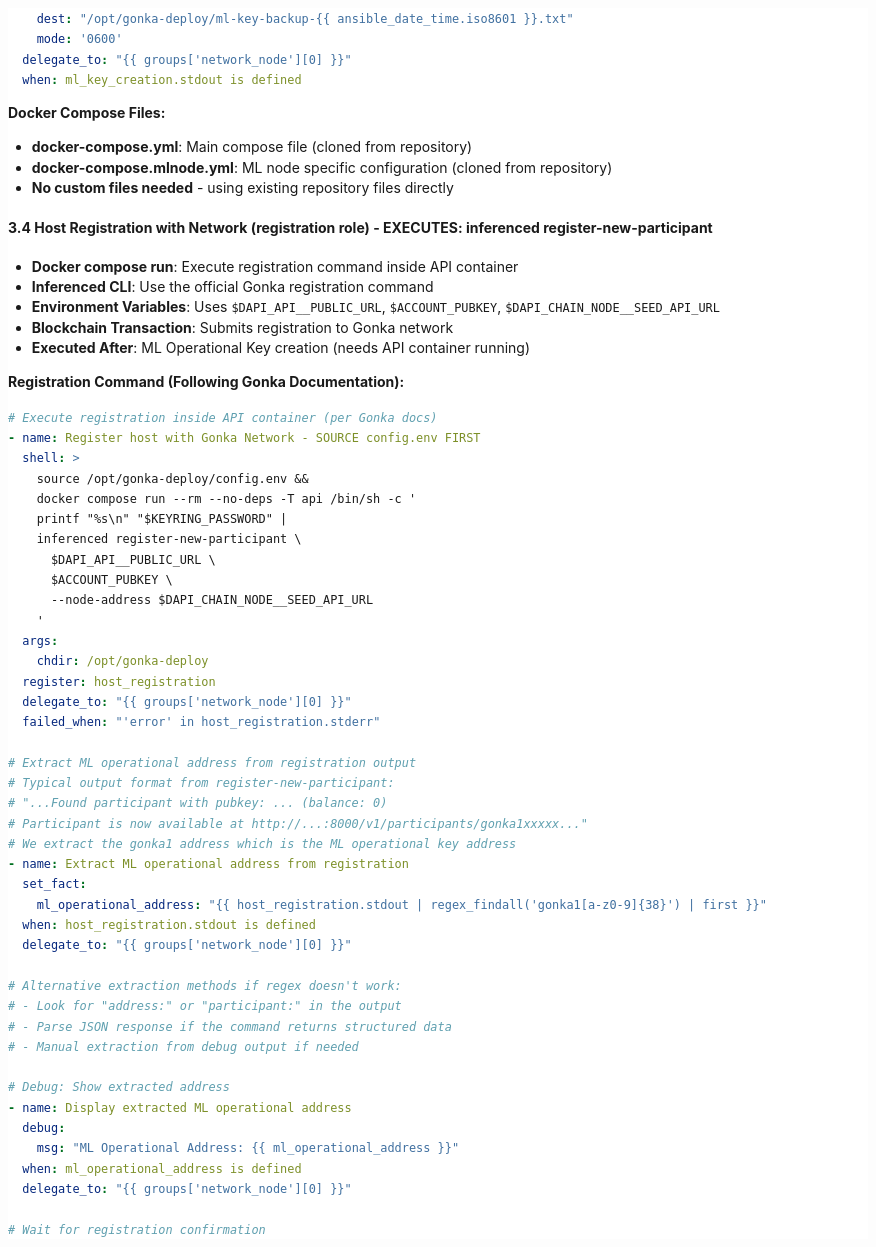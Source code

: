 ```yaml
    dest: "/opt/gonka-deploy/ml-key-backup-{{ ansible_date_time.iso8601 }}.txt"
    mode: '0600'
  delegate_to: "{{ groups['network_node'][0] }}"
  when: ml_key_creation.stdout is defined
```

**Docker Compose Files:**
- **docker-compose.yml**: Main compose file (cloned from repository)
- **docker-compose.mlnode.yml**: ML node specific configuration (cloned from repository)
- **No custom files needed** - using existing repository files directly

#### 3.4 Host Registration with Network (registration role) - **EXECUTES: inferenced register-new-participant**
- **Docker compose run**: Execute registration command inside API container
- **Inferenced CLI**: Use the official Gonka registration command
- **Environment Variables**: Uses `$DAPI_API__PUBLIC_URL`, `$ACCOUNT_PUBKEY`, `$DAPI_CHAIN_NODE__SEED_API_URL`
- **Blockchain Transaction**: Submits registration to Gonka network
- **Executed After**: ML Operational Key creation (needs API container running)

**Registration Command (Following Gonka Documentation):**
```yaml
# Execute registration inside API container (per Gonka docs)
- name: Register host with Gonka Network - SOURCE config.env FIRST
  shell: >
    source /opt/gonka-deploy/config.env &&
    docker compose run --rm --no-deps -T api /bin/sh -c '
    printf "%s\n" "$KEYRING_PASSWORD" |
    inferenced register-new-participant \
      $DAPI_API__PUBLIC_URL \
      $ACCOUNT_PUBKEY \
      --node-address $DAPI_CHAIN_NODE__SEED_API_URL
    '
  args:
    chdir: /opt/gonka-deploy
  register: host_registration
  delegate_to: "{{ groups['network_node'][0] }}"
  failed_when: "'error' in host_registration.stderr"

# Extract ML operational address from registration output
# Typical output format from register-new-participant:
# "...Found participant with pubkey: ... (balance: 0)
# Participant is now available at http://...:8000/v1/participants/gonka1xxxxx..."
# We extract the gonka1 address which is the ML operational key address
- name: Extract ML operational address from registration
  set_fact:
    ml_operational_address: "{{ host_registration.stdout | regex_findall('gonka1[a-z0-9]{38}') | first }}"
  when: host_registration.stdout is defined
  delegate_to: "{{ groups['network_node'][0] }}"

# Alternative extraction methods if regex doesn't work:
# - Look for "address:" or "participant:" in the output
# - Parse JSON response if the command returns structured data
# - Manual extraction from debug output if needed

# Debug: Show extracted address
- name: Display extracted ML operational address
  debug:
    msg: "ML Operational Address: {{ ml_operational_address }}"
  when: ml_operational_address is defined
  delegate_to: "{{ groups['network_node'][0] }}"

# Wait for registration confirmation
```